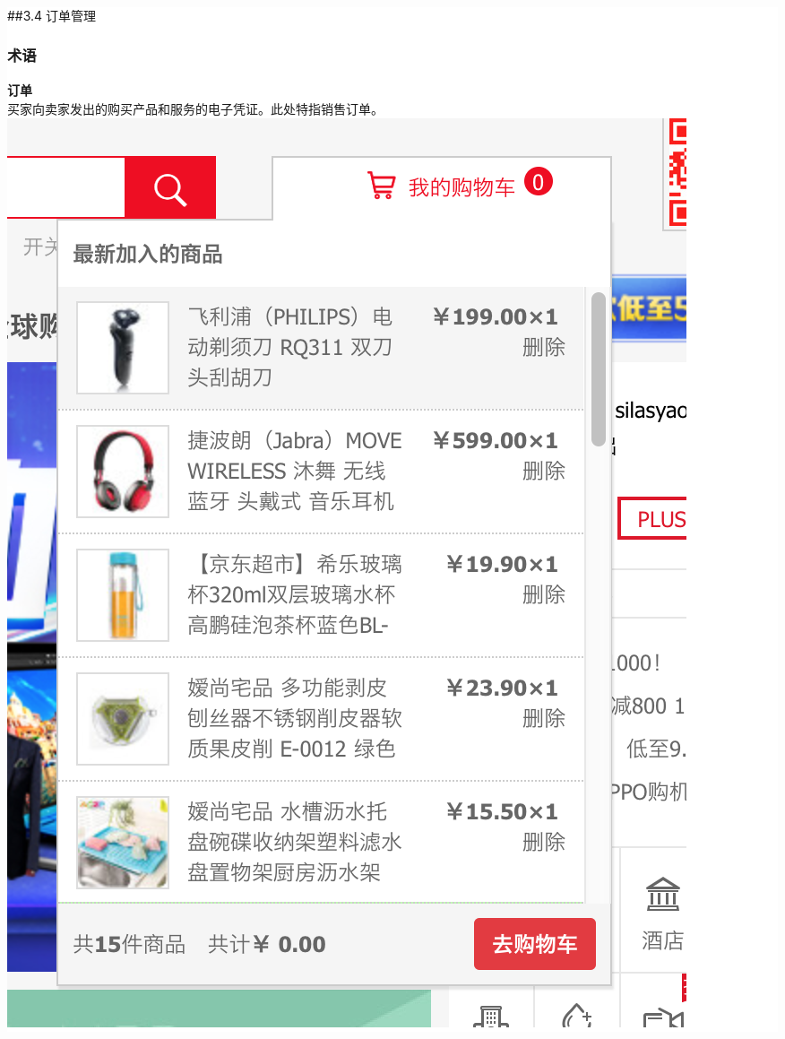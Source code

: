 ##3.4 订单管理


### 术语

**订单**  
买家向卖家发出的购买产品和服务的电子凭证。此处特指销售订单。
![屏幕快照 2017-02-24 13.55.08-w379](media/%E5%B1%8F%E5%B9%95%E5%BF%AB%E7%85%A7%202017-02-24%2013.55.08.png)
